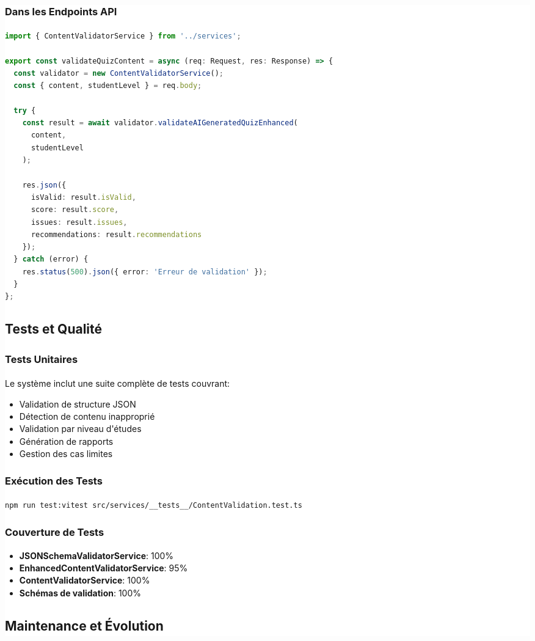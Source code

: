 ### Dans les Endpoints API

```typescript
import { ContentValidatorService } from '../services';

export const validateQuizContent = async (req: Request, res: Response) => {
  const validator = new ContentValidatorService();
  const { content, studentLevel } = req.body;

  try {
    const result = await validator.validateAIGeneratedQuizEnhanced(
      content, 
      studentLevel
    );

    res.json({
      isValid: result.isValid,
      score: result.score,
      issues: result.issues,
      recommendations: result.recommendations
    });
  } catch (error) {
    res.status(500).json({ error: 'Erreur de validation' });
  }
};
```

## Tests et Qualité

### Tests Unitaires

Le système inclut une suite complète de tests couvrant:
- Validation de structure JSON
- Détection de contenu inapproprié
- Validation par niveau d'études
- Génération de rapports
- Gestion des cas limites

### Exécution des Tests

```bash
npm run test:vitest src/services/__tests__/ContentValidation.test.ts
```

### Couverture de Tests

- **JSONSchemaValidatorService**: 100%
- **EnhancedContentValidatorService**: 95%
- **ContentValidatorService**: 100%
- **Schémas de validation**: 100%

## Maintenance et Évolution
